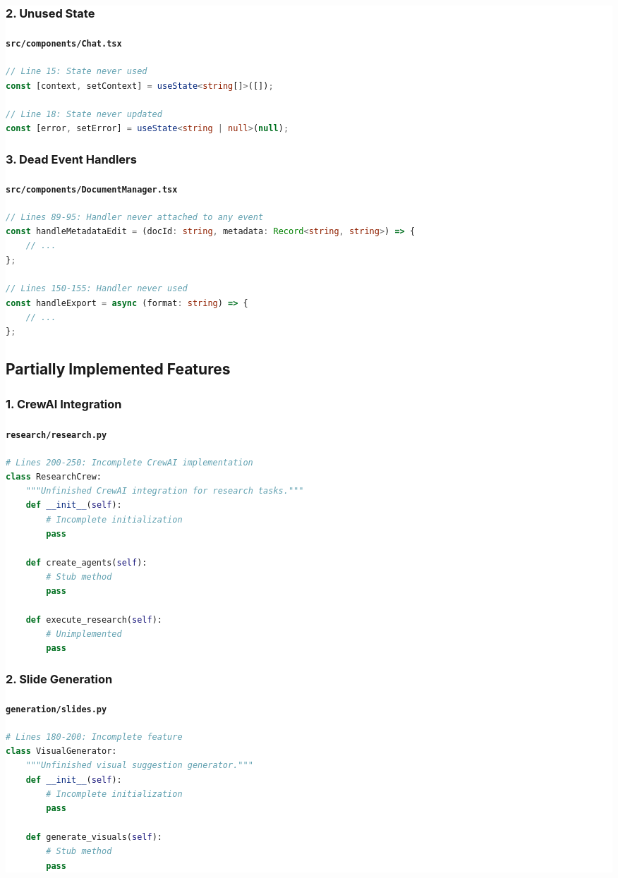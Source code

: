 ### 2. Unused State

#### `src/components/Chat.tsx`
```typescript
// Line 15: State never used
const [context, setContext] = useState<string[]>([]);

// Line 18: State never updated
const [error, setError] = useState<string | null>(null);
```

### 3. Dead Event Handlers

#### `src/components/DocumentManager.tsx`
```typescript
// Lines 89-95: Handler never attached to any event
const handleMetadataEdit = (docId: string, metadata: Record<string, string>) => {
    // ...
};

// Lines 150-155: Handler never used
const handleExport = async (format: string) => {
    // ...
};
```

## Partially Implemented Features

### 1. CrewAI Integration

#### `research/research.py`
```python
# Lines 200-250: Incomplete CrewAI implementation
class ResearchCrew:
    """Unfinished CrewAI integration for research tasks."""
    def __init__(self):
        # Incomplete initialization
        pass

    def create_agents(self):
        # Stub method
        pass

    def execute_research(self):
        # Unimplemented
        pass
```

### 2. Slide Generation

#### `generation/slides.py`
```python
# Lines 180-200: Incomplete feature
class VisualGenerator:
    """Unfinished visual suggestion generator."""
    def __init__(self):
        # Incomplete initialization
        pass

    def generate_visuals(self):
        # Stub method
        pass
```
